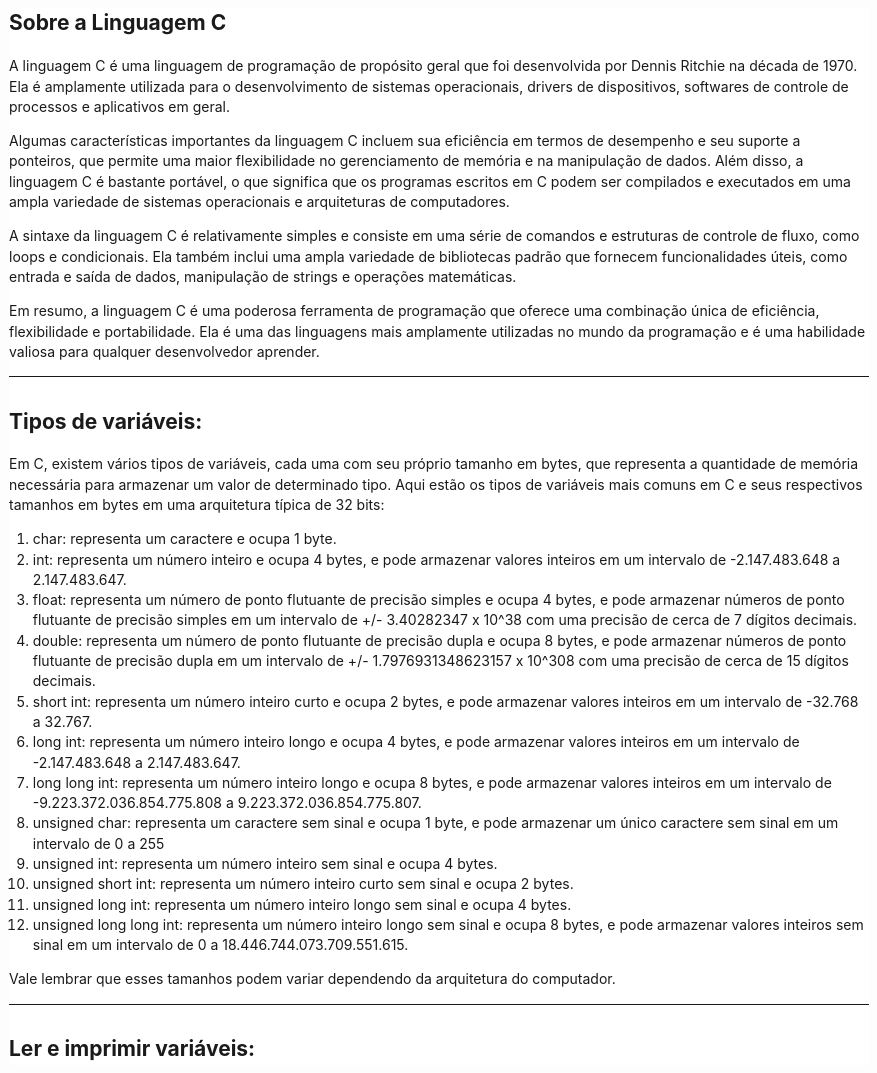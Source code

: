 ## Sobre a Linguagem C

A linguagem C é uma linguagem de programação de propósito geral que foi desenvolvida por Dennis Ritchie na década de 1970. Ela é amplamente utilizada para o desenvolvimento de sistemas operacionais, drivers de dispositivos, softwares de controle de processos e aplicativos em geral.

Algumas características importantes da linguagem C incluem sua eficiência em termos de desempenho e seu suporte a ponteiros, que permite uma maior flexibilidade no gerenciamento de memória e na manipulação de dados. Além disso, a linguagem C é bastante portável, o que significa que os programas escritos em C podem ser compilados e executados em uma ampla variedade de sistemas operacionais e arquiteturas de computadores.

A sintaxe da linguagem C é relativamente simples e consiste em uma série de comandos e estruturas de controle de fluxo, como loops e condicionais. Ela também inclui uma ampla variedade de bibliotecas padrão que fornecem funcionalidades úteis, como entrada e saída de dados, manipulação de strings e operações matemáticas.

Em resumo, a linguagem C é uma poderosa ferramenta de programação que oferece uma combinação única de eficiência, flexibilidade e portabilidade. Ela é uma das linguagens mais amplamente utilizadas no mundo da programação e é uma habilidade valiosa para qualquer desenvolvedor aprender.
_________________________________________________________________________________________________________________________________________________________________________
## Tipos de variáveis:
Em C, existem vários tipos de variáveis, cada uma com seu próprio tamanho em bytes, que representa a quantidade de memória necessária para armazenar um valor de determinado tipo. Aqui estão os tipos de variáveis mais comuns em C e seus respectivos tamanhos em bytes em uma arquitetura típica de 32 bits:

1. char: representa um caractere e ocupa 1 byte.
2. int: representa um número inteiro e ocupa 4 bytes, e pode armazenar valores inteiros em um intervalo de -2.147.483.648 a 2.147.483.647.
3. float: representa um número de ponto flutuante de precisão simples e ocupa 4 bytes, e pode armazenar números de ponto flutuante de precisão simples em um intervalo de +/- 3.40282347 x 10^38 com uma precisão de cerca de 7 dígitos decimais.
4. double: representa um número de ponto flutuante de precisão dupla e ocupa 8 bytes, e  pode armazenar números de ponto flutuante de precisão dupla em um intervalo de +/- 1.7976931348623157 x 10^308 com uma precisão de cerca de 15 dígitos decimais.
5. short int: representa um número inteiro curto e ocupa 2 bytes, e pode armazenar valores inteiros em um intervalo de -32.768 a 32.767.
6. long int: representa um número inteiro longo e ocupa 4 bytes, e pode armazenar valores inteiros em um intervalo de -2.147.483.648 a 2.147.483.647.
7. long long int: representa um número inteiro longo e ocupa 8 bytes, e pode armazenar valores inteiros em um intervalo de -9.223.372.036.854.775.808 a 9.223.372.036.854.775.807.
8. unsigned char: representa um caractere sem sinal e ocupa 1 byte, e pode armazenar um único caractere sem sinal em um intervalo de 0 a 255 
9. unsigned int: representa um número inteiro sem sinal e ocupa 4 bytes.
10. unsigned short int: representa um número inteiro curto sem sinal e ocupa 2 bytes.
11. unsigned long int: representa um número inteiro longo sem sinal e ocupa 4 bytes.
12. unsigned long long int: representa um número inteiro longo sem sinal e ocupa 8 bytes, e pode armazenar valores inteiros sem sinal em um intervalo de 0 a 18.446.744.073.709.551.615.

Vale lembrar que esses tamanhos podem variar dependendo da arquitetura do computador.
_________________________________________________________________________________________________________________________________________________________________________
## Ler e imprimir variáveis:
